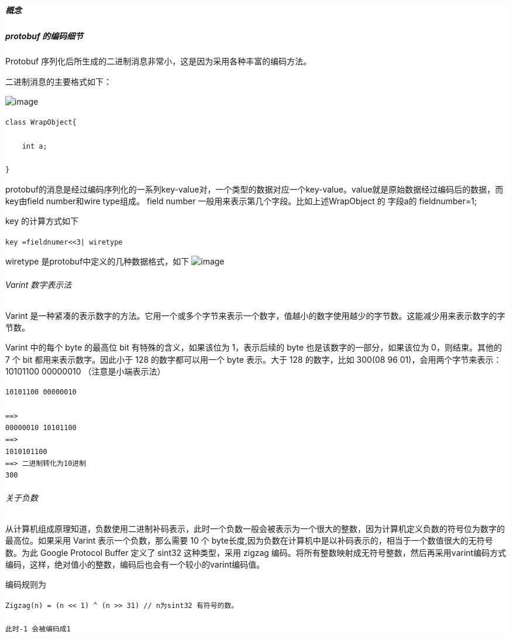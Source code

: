 
##### 概念




##### protobuf 的编码细节

Protobuf 序列化后所生成的二进制消息非常小，这是因为采用各种丰富的编码方法。

二进制消息的主要格式如下：

![image](http://7x00ae.com1.z0.glb.clouddn.com/protobuf%20%E6%B6%88%E6%81%AF%E7%BB%93%E6%9E%84.jpg)

    class WrapObject{
    
        int a;
    
    }


protobuf的消息是经过编码序列化的一系列key-value对，一个类型的数据对应一个key-value。value就是原始数据经过编码后的数据，而key由field number和wire type组成。 field number 一般用来表示第几个字段。比如上述WrapObject 的 字段a的 fieldnumber=1;

key 的计算方式如下

    key =fieldnumer<<3| wiretype



wiretype 是protobuf中定义的几种数据格式，如下
![image](http://7x00ae.com1.z0.glb.clouddn.com/protobuf%E6%95%B0%E6%8D%AE%E7%B1%BB%E5%9E%8B.png)

######  Varint 数字表示法
Varint 是一种紧凑的表示数字的方法。它用一个或多个字节来表示一个数字，值越小的数字使用越少的字节数。这能减少用来表示数字的字节数。


Varint 中的每个 byte 的最高位 bit 有特殊的含义，如果该位为 1，表示后续的 byte 也是该数字的一部分，如果该位为 0，则结束。其他的 7 个 bit 都用来表示数字。因此小于 128 的数字都可以用一个 byte 表示。大于 128 的数字，比如 300(08 96 01)，会用两个字节来表示：
10101100 00000010 （注意是小端表示法）

    10101100 00000010
    
    ==>
    00000010 10101100 
    ==>
    1010101100 
    ==> 二进制转化为10进制
    300
    
###### 关于负数

从计算机组成原理知道，负数使用二进制补码表示，此时一个负数一般会被表示为一个很大的整数，因为计算机定义负数的符号位为数字的最高位。如果采用 Varint 表示一个负数，那么需要 10 个 byte长度,因为负数在计算机中是以补码表示的，相当于一个数值很大的无符号数。为此 Google Protocol Buffer 定义了 sint32 这种类型，采用 zigzag 编码。将所有整数映射成无符号整数，然后再采用varint编码方式编码，这样，绝对值小的整数，编码后也会有一个较小的varint编码值。

 编码规则为 
    
    Zigzag(n) = (n << 1) ^ (n >> 31) // n为sint32 有符号的数。
    
    此时-1 会被编码成1
